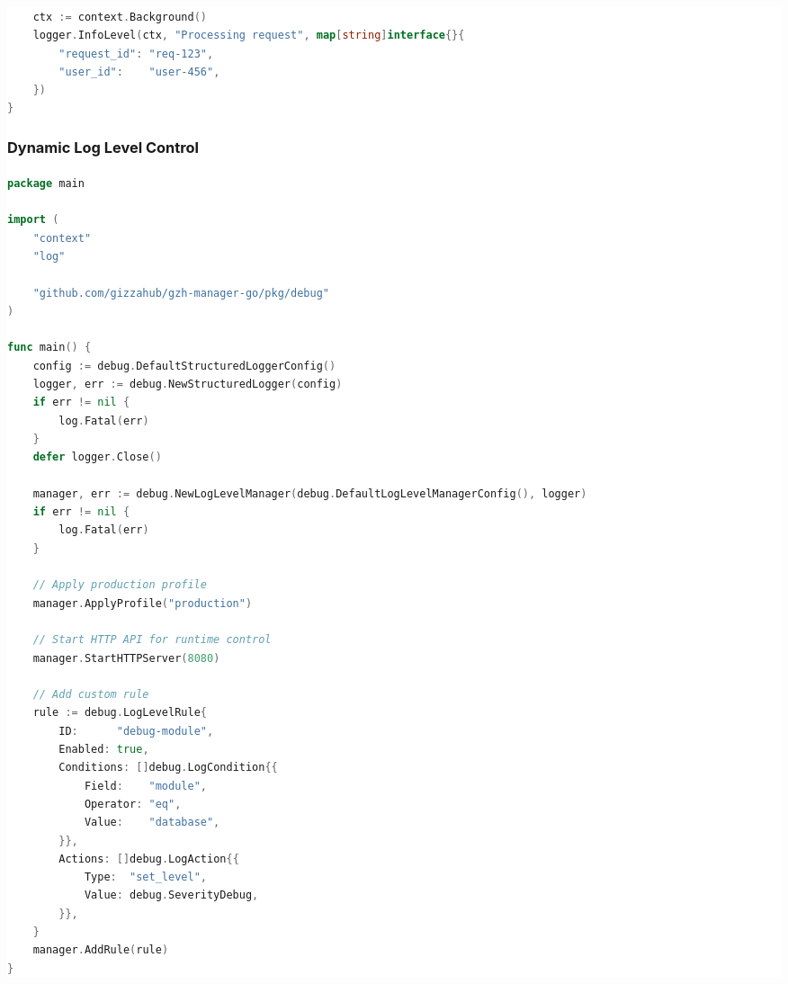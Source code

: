 ```go
    ctx := context.Background()
    logger.InfoLevel(ctx, "Processing request", map[string]interface{}{
        "request_id": "req-123",
        "user_id":    "user-456",
    })
}
```

### Dynamic Log Level Control

```go
package main

import (
    "context"
    "log"
    
    "github.com/gizzahub/gzh-manager-go/pkg/debug"
)

func main() {
    config := debug.DefaultStructuredLoggerConfig()
    logger, err := debug.NewStructuredLogger(config)
    if err != nil {
        log.Fatal(err)
    }
    defer logger.Close()
    
    manager, err := debug.NewLogLevelManager(debug.DefaultLogLevelManagerConfig(), logger)
    if err != nil {
        log.Fatal(err)
    }
    
    // Apply production profile
    manager.ApplyProfile("production")
    
    // Start HTTP API for runtime control
    manager.StartHTTPServer(8080)
    
    // Add custom rule
    rule := debug.LogLevelRule{
        ID:      "debug-module",
        Enabled: true,
        Conditions: []debug.LogCondition{{
            Field:    "module",
            Operator: "eq",
            Value:    "database",
        }},
        Actions: []debug.LogAction{{
            Type:  "set_level",
            Value: debug.SeverityDebug,
        }},
    }
    manager.AddRule(rule)
}
```

